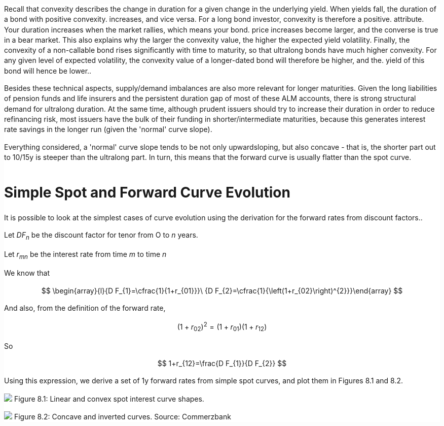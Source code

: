 Recall that convexity describes the change in duration for a given change in the underlying yield. When yields fall, the duration of a bond with positive convexity. increases, and vice versa. For a long bond investor, convexity is therefore a positive. attribute. Your duration increases when the market rallies, which means your bond. price increases become larger, and the converse is true in a bear market. This also explains why the larger the convexity value, the higher the expected yield volatility. Finally, the convexity of a non-callable bond rises significantly with time to maturity, so that ultralong bonds have much higher convexity. For any given level of expected volatility, the convexity value of a longer-dated bond will therefore be higher, and the. yield of this bond will hence be lower..

Besides these technical aspects, supply/demand imbalances are also more relevant for longer maturities. Given the long liabilities of pension funds and life insurers and the persistent duration gap of most of these ALM accounts, there is strong structural demand for ultralong duration. At the same time, although prudent issuers should try to increase their duration in order to reduce refinancing risk, most issuers have the bulk of their funding in shorter/intermediate maturities, because this generates interest rate savings in the longer run (given the 'normal' curve slope).

Everything considered, a 'normal' curve slope tends to be not only upwardsloping, but also concave - that is, the shorter part out to 10/15y is steeper than the ultralong part. In turn, this means that the forward curve is usually flatter than the spot curve.

# Simple Spot and Forward Curve Evolution

It is possible to look at the simplest cases of curve evolution using the derivation for the forward rates from discount factors..

Let $D F_{n}$ be the discount factor for tenor from O to $n$ years.

Let $r_{m n}$ be the interest rate from time $m$ to time $n$

We know that

$$
\begin{array}{l}{D F_{1}=\cfrac{1}{1+r_{01}}}\ {D F_{2}=\cfrac{1}{\left(1+r_{02}\right)^{2}}}\end{array}
$$

And also, from the definition of the forward rate,

$$
\left(1+r_{02}\right)^{2}=\left(1+r_{01}\right)\left(1+r_{12}\right)
$$

So

$$
1+r_{12}=\frac{D F_{1}}{D F_{2}}
$$

Using this expression, we derive a set of 1y forward rates from simple spot curves, and plot them in Figures 8.1 and 8.2.

![](images/4bd2f5f198ccb4270efc27ddac2f201c49531209b5d38b9ddb073261bf408c35.jpg)
Figure 8.1: Linear and convex spot interest curve shapes.

![](images/0ab533bda4777779e35a5b0598cd2d950c247102fe192b06ad18ca6bb1fe9255.jpg)
Figure 8.2: Concave and inverted curves. Source: Commerzbank
